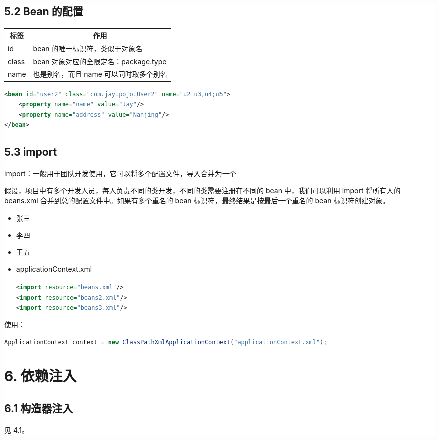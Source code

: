 

## 5.2 Bean 的配置

| 标签  | 作用                                   |
| ----- | -------------------------------------- |
| id    | bean 的唯一标识符，类似于对象名        |
| class | bean 对象对应的全限定名：package.type  |
| name  | 也是别名，而且 name 可以同时取多个别名 |

```xml
<bean id="user2" class="com.jay.pojo.User2" name="u2 u3,u4;u5">
    <property name="name" value="Jay"/>
    <property name="address" value="Nanjing"/>
</bean>
```


## 5.3 import

import：一般用于团队开发使用，它可以将多个配置文件，导入合并为一个

假设，项目中有多个开发人员，每人负责不同的类开发，不同的类需要注册在不同的 bean 中，我们可以利用 import 将所有人的 beans.xml 合并到总的配置文件中。如果有多个重名的 bean 标识符，最终结果是按最后一个重名的 bean 标识符创建对象。

* 张三

* 李四

* 王五

* applicationContext.xml

  ``` xml
  <import resource="beans.xml"/>
  <import resource="beans2.xml"/>
  <import resource="beans3.xml"/>
  ```



使用：

``` java
ApplicationContext context = new ClassPathXmlApplicationContext("applicationContext.xml");
```



# 6. 依赖注入



## 6.1 构造器注入

见 4.1。
